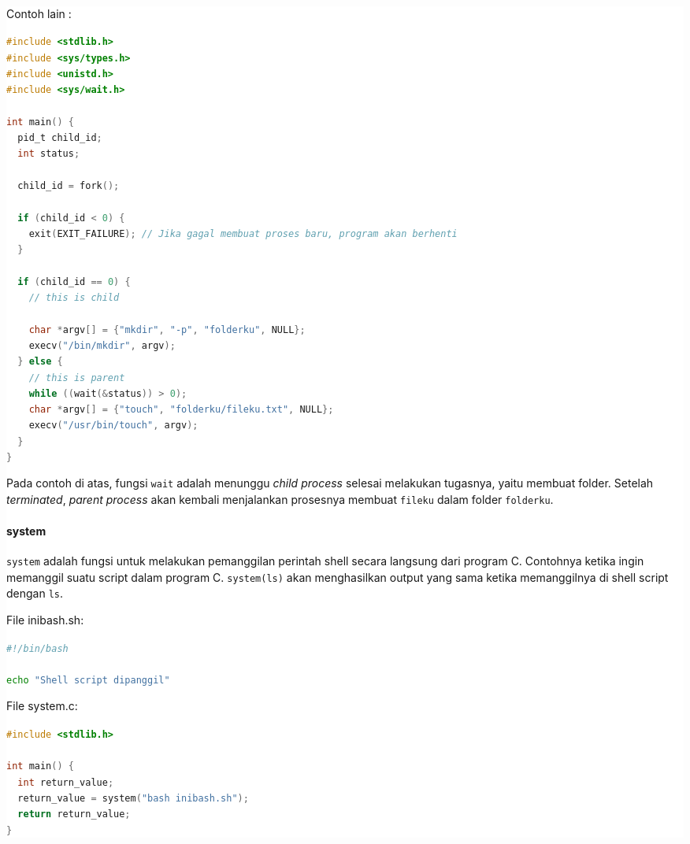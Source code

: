 Contoh lain :

```c
#include <stdlib.h>
#include <sys/types.h>
#include <unistd.h>
#include <sys/wait.h>

int main() {
  pid_t child_id;
  int status;

  child_id = fork();

  if (child_id < 0) {
    exit(EXIT_FAILURE); // Jika gagal membuat proses baru, program akan berhenti
  }

  if (child_id == 0) {
    // this is child

    char *argv[] = {"mkdir", "-p", "folderku", NULL};
    execv("/bin/mkdir", argv);
  } else {
    // this is parent
    while ((wait(&status)) > 0);
    char *argv[] = {"touch", "folderku/fileku.txt", NULL};
    execv("/usr/bin/touch", argv);
  }
}
```

Pada contoh di atas, fungsi `wait` adalah menunggu _child process_ selesai melakukan tugasnya, yaitu membuat folder. Setelah _terminated_, _parent process_ akan kembali menjalankan prosesnya membuat `fileku` dalam folder `folderku`.

#### **system**

`system` adalah fungsi untuk melakukan pemanggilan perintah shell secara langsung dari program C. Contohnya ketika ingin memanggil suatu script dalam program C. `system(ls)` akan menghasilkan output yang sama ketika memanggilnya di shell script dengan `ls`.

File inibash.sh:

```sh
#!/bin/bash

echo "Shell script dipanggil"

```

File system.c:

```c
#include <stdlib.h>

int main() {
  int return_value;
  return_value = system("bash inibash.sh");
  return return_value;
}

```
